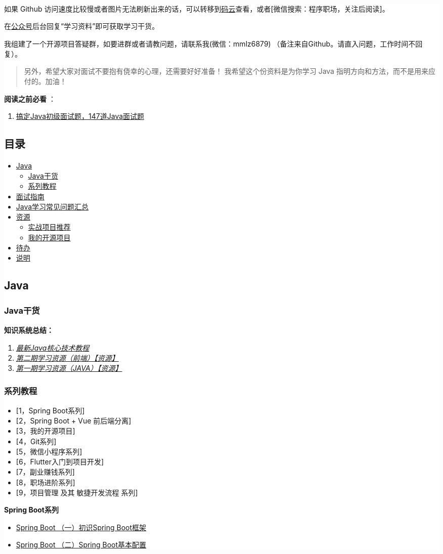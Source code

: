 如果 Github 访问速度比较慢或者图片无法刷新出来的话，可以转移到[码云](https://gitee.com/dot_happydz_admin/JavaDevGuide )查看，或者[微信搜索：程序职场，关注后阅读]。

在[公众号](#公众号)后台回复“学习资料”即可获取学习干货。

我组建了一个开源项目答疑群，如要进群或者请教问题，请联系我(微信：mmlz6879) （备注来自Github。请直入问题，工作时间不回复）。

> 另外，希望大家对面试不要抱有侥幸的心理，还需要好好准备！ 我希望这个份资料是为你学习  Java 指明方向和方法，而不是用来应付的。加油！

**阅读之前必看** ：

1. [搞定Java初级面试题，147道Java面试题](https://mp.weixin.qq.com/s/bvhVOFJ3SPiTlfDatueAjw)


## 目录

- [Java](#java)
    - [Java干货](#Java干货)
    - [系列教程](#系列教程)
- [面试指南](#面试指南)
- [Java学习常见问题汇总](#java学习常见问题汇总)
- [资源](#资源)
    - [实战项目推荐](#实战项目推荐)
    - [我的开源项目](#我的开源项目)
- [待办](#待办)
- [说明](#说明)

## Java

### Java干货

**知识系统总结：**

1. *[最新Java核心技术教程](https://mp.weixin.qq.com/s/aCC9Z2ijPJESWx5hFJ-HJQ)*
2. *[第二期学习资源（前端）【资源】](https://mp.weixin.qq.com/s/adna4mrYAW_HYulFZwXNkQ)*
3. *[第一期学习资源（JAVA）【资源】](https://mp.weixin.qq.com/s/pdbdaJfxDcrx6M-vkGfypQ)*

### 系列教程

* [1，Spring Boot系列]
* [2，Spring Boot + Vue 前后端分离]
* [3，我的开源项目]
* [4，Git系列]
* [5，微信小程序系列]
* [6，Flutter入门到项目开发]
* [7，副业赚钱系列]
* [8，职场进阶系列]
* [9，项目管理 及其 敏捷开发流程 系列]


**Spring Boot系列**


* [Spring Boot （一）初识Spring Boot框架](https://mp.weixin.qq.com/s/o4fk0cp3lF9207UMcjgwSw)

* [Spring Boot （二）Spring Boot基本配置](https://mp.weixin.qq.com/s/g68CuNcGk30ZGji2PjcoLQ)
